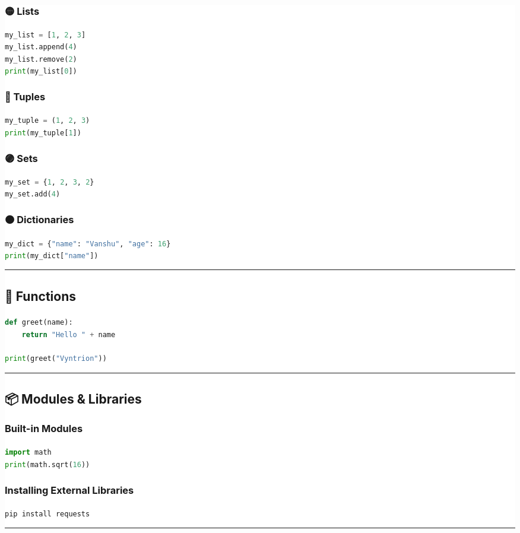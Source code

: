 ### 🟡 Lists
```python
my_list = [1, 2, 3]
my_list.append(4)
my_list.remove(2)
print(my_list[0])
```

### 🔵 Tuples
```python
my_tuple = (1, 2, 3)
print(my_tuple[1])
```

### 🟣 Sets
```python
my_set = {1, 2, 3, 2}
my_set.add(4)
```

### 🟠 Dictionaries
```python
my_dict = {"name": "Vanshu", "age": 16}
print(my_dict["name"])
```

---

## 🧩 Functions

```python
def greet(name):
    return "Hello " + name

print(greet("Vyntrion"))
```

---

## 📦 Modules & Libraries

### Built-in Modules
```python
import math
print(math.sqrt(16))
```

### Installing External Libraries
```bash
pip install requests
```

---